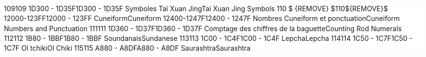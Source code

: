 <tr class="even">
<td><span data-ttu-id="31eb9-521">109</span><span class="sxs-lookup"><span data-stu-id="31eb9-521">109</span></span></td>
<td><span data-ttu-id="31eb9-522">1D300 - 1D35F</span><span class="sxs-lookup"><span data-stu-id="31eb9-522">1D300 - 1D35F</span></span></td>
<td><span data-ttu-id="31eb9-523">Symboles Taï Xuan Jing</span><span class="sxs-lookup"><span data-stu-id="31eb9-523">Tai Xuan Jing Symbols</span></span></td>
</tr>
<tr class="odd">
<td rowspan="2"><span data-ttu-id="31eb9-524">110 $ {REMOVE} $</span><span class="sxs-lookup"><span data-stu-id="31eb9-524">110${REMOVE}$</span></span><br />
</td>
<td><span data-ttu-id="31eb9-525">12000-123FF</span><span class="sxs-lookup"><span data-stu-id="31eb9-525">12000 - 123FF</span></span></td>
<td><span data-ttu-id="31eb9-526">Cuneiform</span><span class="sxs-lookup"><span data-stu-id="31eb9-526">Cuneiform</span></span></td>
</tr>
<tr class="even">
<td><span data-ttu-id="31eb9-527">12400-1247F</span><span class="sxs-lookup"><span data-stu-id="31eb9-527">12400 - 1247F</span></span></td>
<td><span data-ttu-id="31eb9-528">Nombres Cuneiform et ponctuation</span><span class="sxs-lookup"><span data-stu-id="31eb9-528">Cuneiform Numbers and Punctuation</span></span></td>

</tr>
<tr class="odd">
<td><span data-ttu-id="31eb9-529">111</span><span class="sxs-lookup"><span data-stu-id="31eb9-529">111</span></span></td>
<td><span data-ttu-id="31eb9-530">1D360 - 1D37F</span><span class="sxs-lookup"><span data-stu-id="31eb9-530">1D360 - 1D37F</span></span></td>
<td><span data-ttu-id="31eb9-531">Comptage des chiffres de la baguette</span><span class="sxs-lookup"><span data-stu-id="31eb9-531">Counting Rod Numerals</span></span></td>
</tr>
<tr class="even">
<td><span data-ttu-id="31eb9-532">112</span><span class="sxs-lookup"><span data-stu-id="31eb9-532">112</span></span></td>
<td><span data-ttu-id="31eb9-533">1B80 - 1BBF</span><span class="sxs-lookup"><span data-stu-id="31eb9-533">1B80 - 1BBF</span></span></td>
<td><span data-ttu-id="31eb9-534">Soundanais</span><span class="sxs-lookup"><span data-stu-id="31eb9-534">Sundanese</span></span></td>
</tr>
<tr class="odd">
<td><span data-ttu-id="31eb9-535">113</span><span class="sxs-lookup"><span data-stu-id="31eb9-535">113</span></span></td>
<td><span data-ttu-id="31eb9-536">1C00 - 1C4F</span><span class="sxs-lookup"><span data-stu-id="31eb9-536">1C00 - 1C4F</span></span></td>
<td><span data-ttu-id="31eb9-537">Lepcha</span><span class="sxs-lookup"><span data-stu-id="31eb9-537">Lepcha</span></span></td>
</tr>
<tr class="even">
<td><span data-ttu-id="31eb9-538">114</span><span class="sxs-lookup"><span data-stu-id="31eb9-538">114</span></span></td>
<td><span data-ttu-id="31eb9-539">1C50 - 1C7F</span><span class="sxs-lookup"><span data-stu-id="31eb9-539">1C50 - 1C7F</span></span></td>
<td><span data-ttu-id="31eb9-540">Ol tchiki</span><span class="sxs-lookup"><span data-stu-id="31eb9-540">Ol Chiki</span></span></td>
</tr>
<tr class="odd">
<td><span data-ttu-id="31eb9-541">115</span><span class="sxs-lookup"><span data-stu-id="31eb9-541">115</span></span></td>
<td><span data-ttu-id="31eb9-542">A880 - A8DF</span><span class="sxs-lookup"><span data-stu-id="31eb9-542">A880 - A8DF</span></span></td>
<td><span data-ttu-id="31eb9-543">Saurashtra</span><span class="sxs-lookup"><span data-stu-id="31eb9-543">Saurashtra</span></span></td>
</tr>